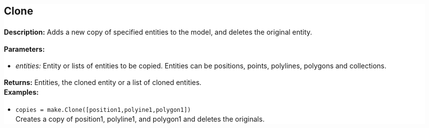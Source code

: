   
  
## Clone  
  
  
**Description:** Adds a new copy of specified entities to the model, and deletes the original entity.  
  
**Parameters:**  
  * *entities:* Entity or lists of entities to be copied. Entities can be positions, points, polylines, polygons and collections.  
  
**Returns:** Entities, the cloned entity or a list of cloned entities.  
**Examples:**  
  * `copies = make.Clone([position1,polyine1,polygon1])`  
    Creates a copy of position1, polyline1, and polygon1 and deletes the originals.
  
  
  
